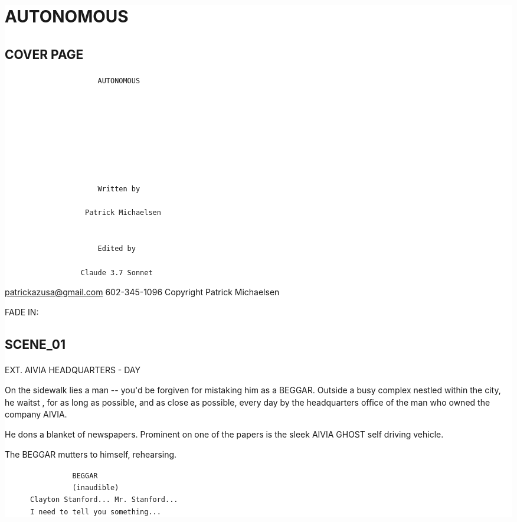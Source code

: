 # AUTONOMOUS

## COVER PAGE












                          AUTONOMOUS
                                
                                
                                
                                
                                
                                
                                
                                
                          Written by
                                
                       Patrick Michaelsen
                                
                                
                          Edited by
                                
                      Claude 3.7 Sonnet












patrickazusa@gmail.com
602-345-1096                                Copyright Patrick Michaelsen


FADE IN:

## SCENE_01

EXT. AIVIA HEADQUARTERS - DAY

On the sidewalk lies a man -- you'd be forgiven for mistaking him 
as a BEGGAR. Outside a busy complex nestled within the city, 
he waitst , for as long as possible, and as close as possible, 
every day by the headquarters office of the man who owned the 
company AIVIA.

He dons a blanket of newspapers. Prominent on one of the papers
is the sleek AIVIA GHOST self driving vehicle.

The BEGGAR mutters to himself, rehearsing.

                    BEGGAR
                    (inaudible)
          Clayton Stanford... Mr. Stanford... 
          I need to tell you something...
